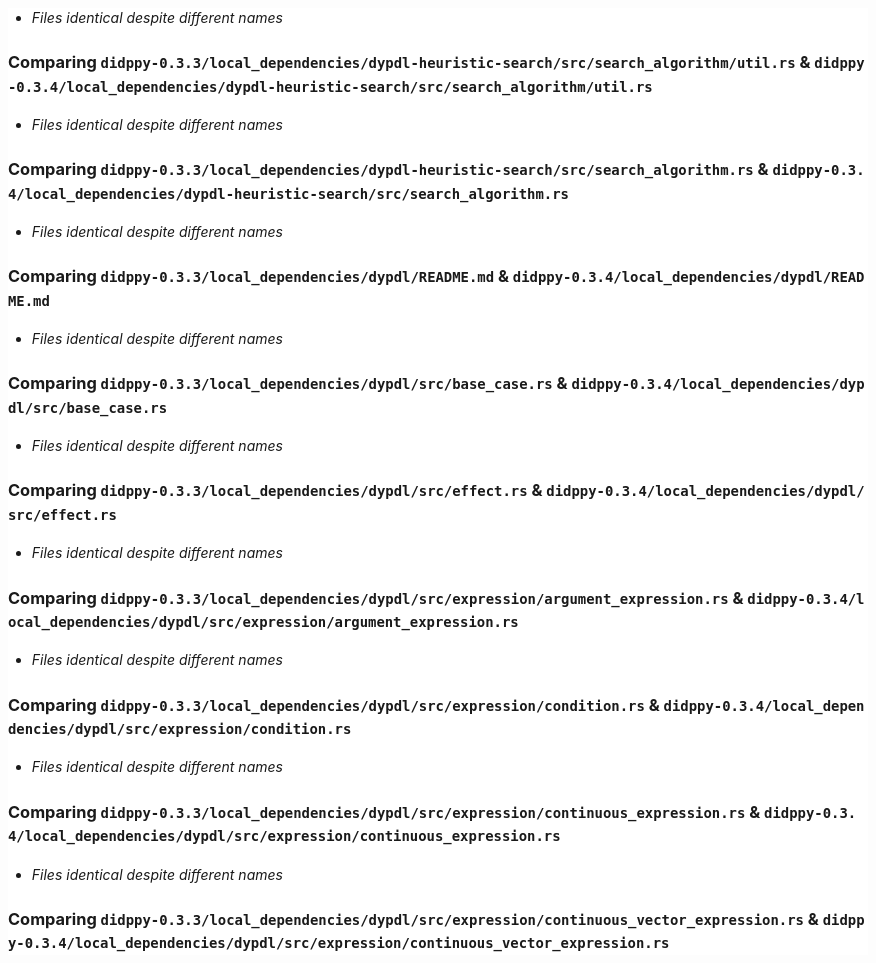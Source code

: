  * *Files identical despite different names*

### Comparing `didppy-0.3.3/local_dependencies/dypdl-heuristic-search/src/search_algorithm/util.rs` & `didppy-0.3.4/local_dependencies/dypdl-heuristic-search/src/search_algorithm/util.rs`

 * *Files identical despite different names*

### Comparing `didppy-0.3.3/local_dependencies/dypdl-heuristic-search/src/search_algorithm.rs` & `didppy-0.3.4/local_dependencies/dypdl-heuristic-search/src/search_algorithm.rs`

 * *Files identical despite different names*

### Comparing `didppy-0.3.3/local_dependencies/dypdl/README.md` & `didppy-0.3.4/local_dependencies/dypdl/README.md`

 * *Files identical despite different names*

### Comparing `didppy-0.3.3/local_dependencies/dypdl/src/base_case.rs` & `didppy-0.3.4/local_dependencies/dypdl/src/base_case.rs`

 * *Files identical despite different names*

### Comparing `didppy-0.3.3/local_dependencies/dypdl/src/effect.rs` & `didppy-0.3.4/local_dependencies/dypdl/src/effect.rs`

 * *Files identical despite different names*

### Comparing `didppy-0.3.3/local_dependencies/dypdl/src/expression/argument_expression.rs` & `didppy-0.3.4/local_dependencies/dypdl/src/expression/argument_expression.rs`

 * *Files identical despite different names*

### Comparing `didppy-0.3.3/local_dependencies/dypdl/src/expression/condition.rs` & `didppy-0.3.4/local_dependencies/dypdl/src/expression/condition.rs`

 * *Files identical despite different names*

### Comparing `didppy-0.3.3/local_dependencies/dypdl/src/expression/continuous_expression.rs` & `didppy-0.3.4/local_dependencies/dypdl/src/expression/continuous_expression.rs`

 * *Files identical despite different names*

### Comparing `didppy-0.3.3/local_dependencies/dypdl/src/expression/continuous_vector_expression.rs` & `didppy-0.3.4/local_dependencies/dypdl/src/expression/continuous_vector_expression.rs`
